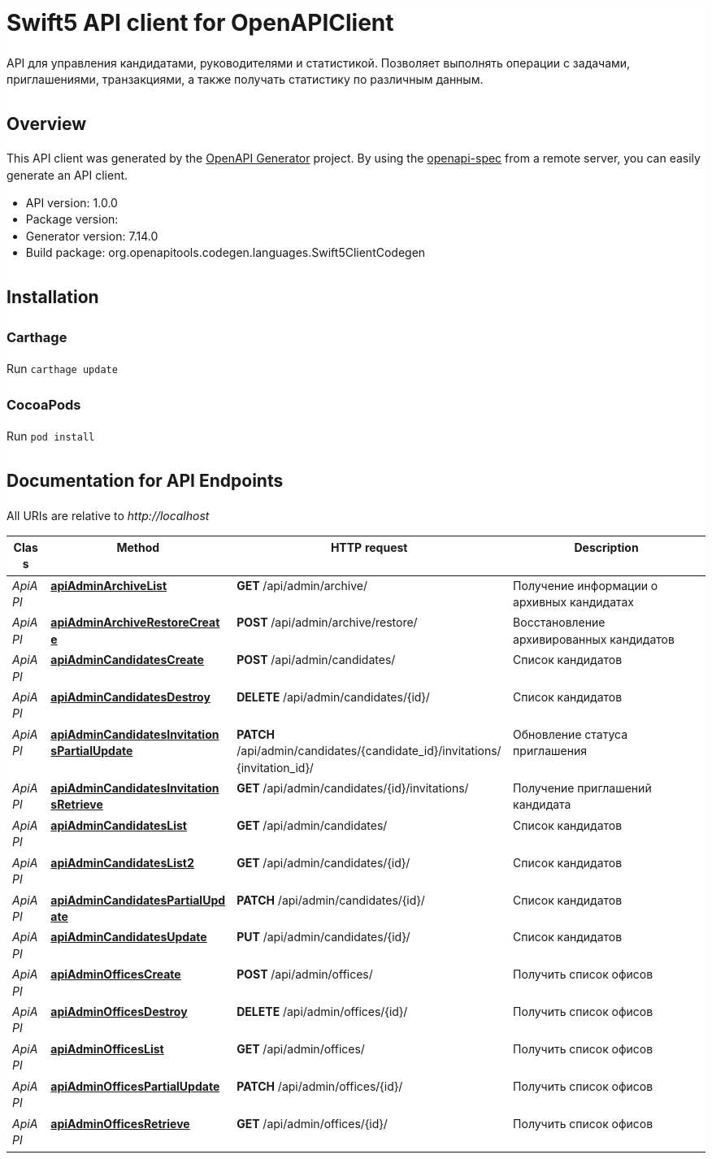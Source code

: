 # Swift5 API client for OpenAPIClient

API для управления кандидатами, руководителями и статистикой. Позволяет выполнять операции с задачами, приглашениями, транзакциями, а также получать статистику по различным данным.

## Overview
This API client was generated by the [OpenAPI Generator](https://openapi-generator.tech) project.  By using the [openapi-spec](https://github.com/OAI/OpenAPI-Specification) from a remote server, you can easily generate an API client.

- API version: 1.0.0
- Package version: 
- Generator version: 7.14.0
- Build package: org.openapitools.codegen.languages.Swift5ClientCodegen

## Installation

### Carthage

Run `carthage update`

### CocoaPods

Run `pod install`

## Documentation for API Endpoints

All URIs are relative to *http://localhost*

Class | Method | HTTP request | Description
------------ | ------------- | ------------- | -------------
*ApiAPI* | [**apiAdminArchiveList**](docs/ApiAPI.md#apiadminarchivelist) | **GET** /api/admin/archive/ | Получение информации о архивных кандидатах
*ApiAPI* | [**apiAdminArchiveRestoreCreate**](docs/ApiAPI.md#apiadminarchiverestorecreate) | **POST** /api/admin/archive/restore/ | Восстановление архивированных кандидатов
*ApiAPI* | [**apiAdminCandidatesCreate**](docs/ApiAPI.md#apiadmincandidatescreate) | **POST** /api/admin/candidates/ | Список кандидатов
*ApiAPI* | [**apiAdminCandidatesDestroy**](docs/ApiAPI.md#apiadmincandidatesdestroy) | **DELETE** /api/admin/candidates/{id}/ | Список кандидатов
*ApiAPI* | [**apiAdminCandidatesInvitationsPartialUpdate**](docs/ApiAPI.md#apiadmincandidatesinvitationspartialupdate) | **PATCH** /api/admin/candidates/{candidate_id}/invitations/{invitation_id}/ | Обновление статуса приглашения
*ApiAPI* | [**apiAdminCandidatesInvitationsRetrieve**](docs/ApiAPI.md#apiadmincandidatesinvitationsretrieve) | **GET** /api/admin/candidates/{id}/invitations/ | Получение приглашений кандидата
*ApiAPI* | [**apiAdminCandidatesList**](docs/ApiAPI.md#apiadmincandidateslist) | **GET** /api/admin/candidates/ | Список кандидатов
*ApiAPI* | [**apiAdminCandidatesList2**](docs/ApiAPI.md#apiadmincandidateslist2) | **GET** /api/admin/candidates/{id}/ | Список кандидатов
*ApiAPI* | [**apiAdminCandidatesPartialUpdate**](docs/ApiAPI.md#apiadmincandidatespartialupdate) | **PATCH** /api/admin/candidates/{id}/ | Список кандидатов
*ApiAPI* | [**apiAdminCandidatesUpdate**](docs/ApiAPI.md#apiadmincandidatesupdate) | **PUT** /api/admin/candidates/{id}/ | Список кандидатов
*ApiAPI* | [**apiAdminOfficesCreate**](docs/ApiAPI.md#apiadminofficescreate) | **POST** /api/admin/offices/ | Получить список офисов
*ApiAPI* | [**apiAdminOfficesDestroy**](docs/ApiAPI.md#apiadminofficesdestroy) | **DELETE** /api/admin/offices/{id}/ | Получить список офисов
*ApiAPI* | [**apiAdminOfficesList**](docs/ApiAPI.md#apiadminofficeslist) | **GET** /api/admin/offices/ | Получить список офисов
*ApiAPI* | [**apiAdminOfficesPartialUpdate**](docs/ApiAPI.md#apiadminofficespartialupdate) | **PATCH** /api/admin/offices/{id}/ | Получить список офисов
*ApiAPI* | [**apiAdminOfficesRetrieve**](docs/ApiAPI.md#apiadminofficesretrieve) | **GET** /api/admin/offices/{id}/ | Получить список офисов